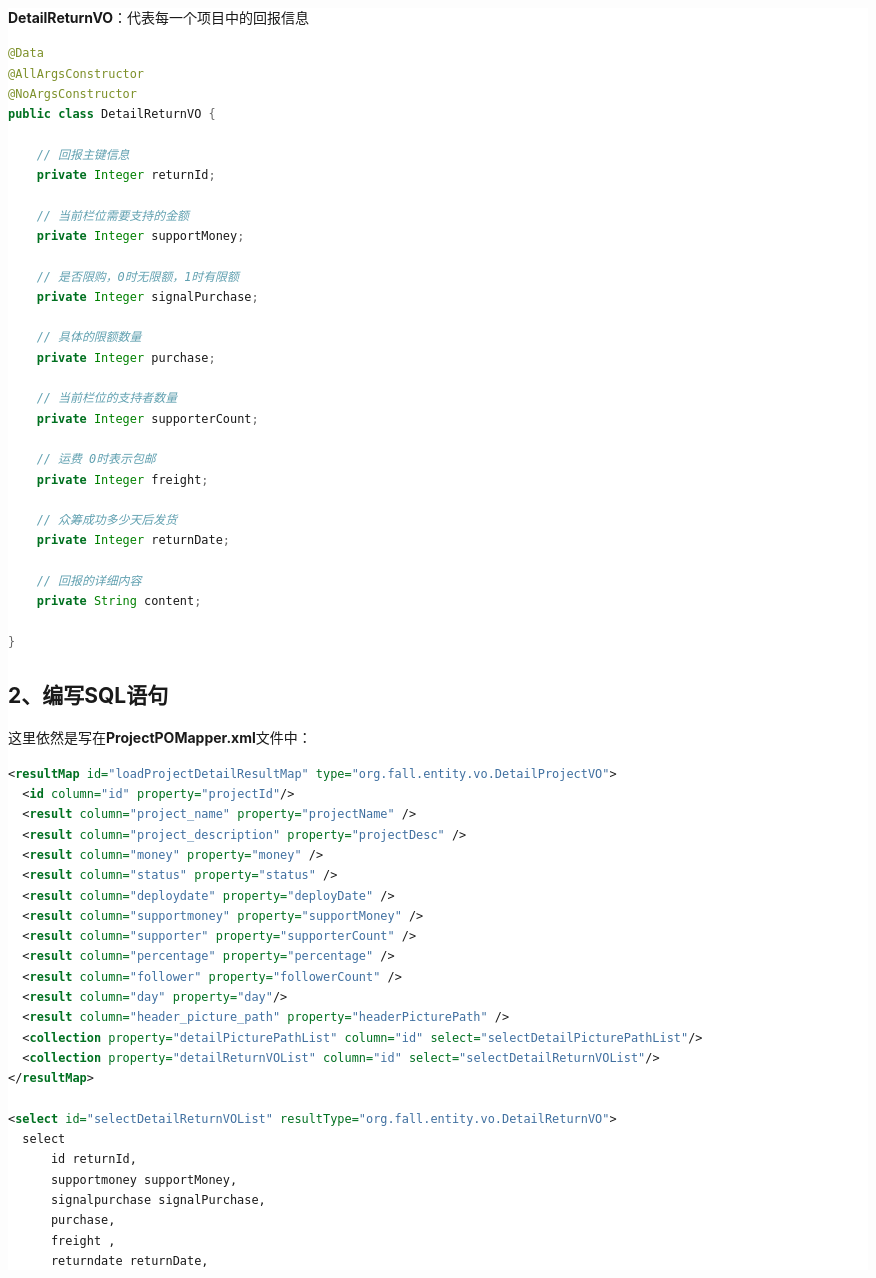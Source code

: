 **DetailReturnVO**：代表每一个项目中的回报信息

```java
@Data
@AllArgsConstructor
@NoArgsConstructor
public class DetailReturnVO {

    // 回报主键信息
    private Integer returnId;

    // 当前栏位需要支持的金额
    private Integer supportMoney;

    // 是否限购，0时无限额，1时有限额
    private Integer signalPurchase;

    // 具体的限额数量
    private Integer purchase;

    // 当前栏位的支持者数量
    private Integer supporterCount;

    // 运费 0时表示包邮
    private Integer freight;

    // 众筹成功多少天后发货
    private Integer returnDate;

    // 回报的详细内容
    private String content;

}
```

## 2、编写SQL语句

这里依然是写在**ProjectPOMapper.xml**文件中：

```xml
<resultMap id="loadProjectDetailResultMap" type="org.fall.entity.vo.DetailProjectVO">
  <id column="id" property="projectId"/>
  <result column="project_name" property="projectName" />
  <result column="project_description" property="projectDesc" />
  <result column="money" property="money" />
  <result column="status" property="status" />
  <result column="deploydate" property="deployDate" />
  <result column="supportmoney" property="supportMoney" />
  <result column="supporter" property="supporterCount" />
  <result column="percentage" property="percentage" />
  <result column="follower" property="followerCount" />
  <result column="day" property="day"/>
  <result column="header_picture_path" property="headerPicturePath" />
  <collection property="detailPicturePathList" column="id" select="selectDetailPicturePathList"/>
  <collection property="detailReturnVOList" column="id" select="selectDetailReturnVOList"/>
</resultMap>

<select id="selectDetailReturnVOList" resultType="org.fall.entity.vo.DetailReturnVO">
  select
      id returnId,
      supportmoney supportMoney,
      signalpurchase signalPurchase,
      purchase,
      freight ,
      returndate returnDate,
```